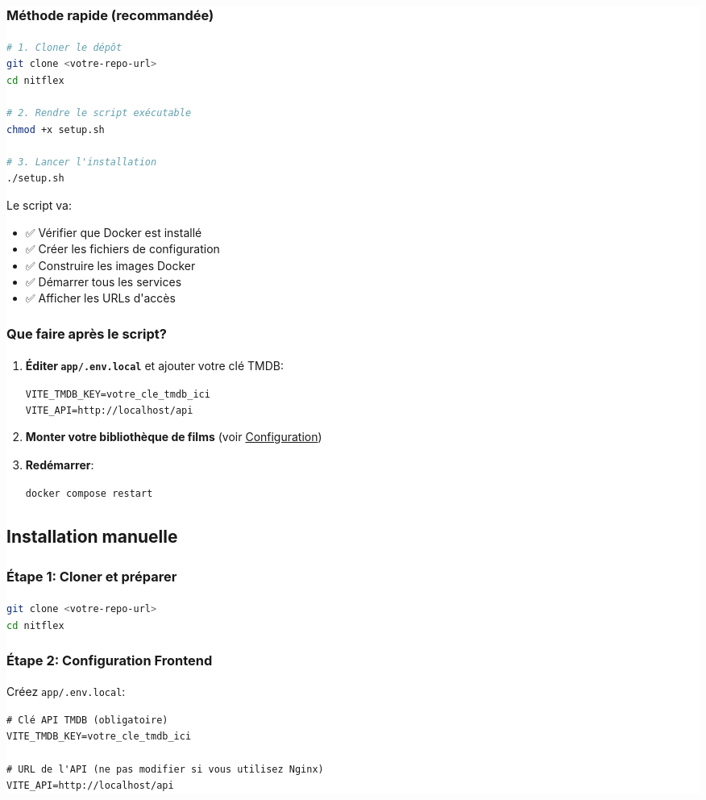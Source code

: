 ### Méthode rapide (recommandée)

```bash
# 1. Cloner le dépôt
git clone <votre-repo-url>
cd nitflex

# 2. Rendre le script exécutable
chmod +x setup.sh

# 3. Lancer l'installation
./setup.sh
```

Le script va:
- ✅ Vérifier que Docker est installé
- ✅ Créer les fichiers de configuration
- ✅ Construire les images Docker
- ✅ Démarrer tous les services
- ✅ Afficher les URLs d'accès

### Que faire après le script?

1. **Éditer `app/.env.local`** et ajouter votre clé TMDB:
   ```env
   VITE_TMDB_KEY=votre_cle_tmdb_ici
   VITE_API=http://localhost/api
   ```

2. **Monter votre bibliothèque de films** (voir [Configuration](#configuration))

3. **Redémarrer**:
   ```bash
   docker compose restart
   ```

## Installation manuelle

### Étape 1: Cloner et préparer

```bash
git clone <votre-repo-url>
cd nitflex
```

### Étape 2: Configuration Frontend

Créez `app/.env.local`:
```env
# Clé API TMDB (obligatoire)
VITE_TMDB_KEY=votre_cle_tmdb_ici

# URL de l'API (ne pas modifier si vous utilisez Nginx)
VITE_API=http://localhost/api
```
